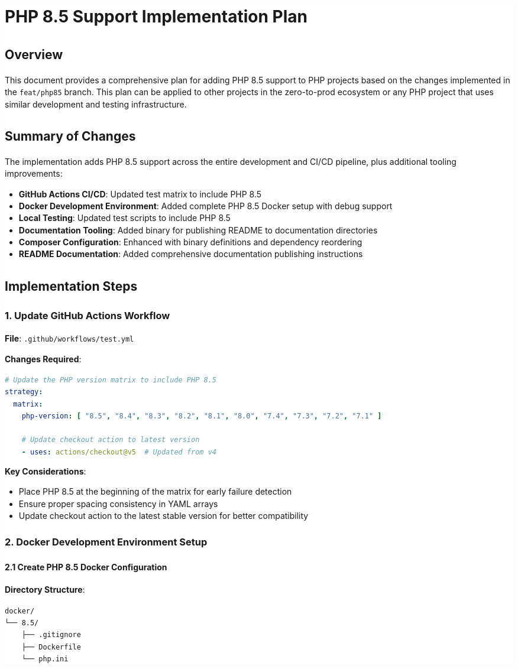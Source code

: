 # PHP 8.5 Support Implementation Plan

## Overview

This document provides a comprehensive plan for adding PHP 8.5 support to PHP projects based on the changes implemented in the `feat/php85` branch. This plan can be applied to other projects in the zero-to-prod ecosystem or any PHP project that uses similar development and testing infrastructure.

## Summary of Changes

The implementation adds PHP 8.5 support across the entire development and CI/CD pipeline, plus additional tooling improvements:

- **GitHub Actions CI/CD**: Updated test matrix to include PHP 8.5
- **Docker Development Environment**: Added complete PHP 8.5 Docker setup with debug support
- **Local Testing**: Updated test scripts to include PHP 8.5
- **Documentation Tooling**: Added binary for publishing README to documentation directories
- **Composer Configuration**: Enhanced with binary definitions and dependency reordering
- **README Documentation**: Added comprehensive documentation publishing instructions

## Implementation Steps

### 1. Update GitHub Actions Workflow

**File**: `.github/workflows/test.yml`

**Changes Required**:

```yaml
# Update the PHP version matrix to include PHP 8.5
strategy:
  matrix:
    php-version: [ "8.5", "8.4", "8.3", "8.2", "8.1", "8.0", "7.4", "7.3", "7.2", "7.1" ]

    # Update checkout action to latest version
    - uses: actions/checkout@v5  # Updated from v4
```

**Key Considerations**:

- Place PHP 8.5 at the beginning of the matrix for early failure detection
- Ensure proper spacing consistency in YAML arrays
- Update checkout action to the latest stable version for better compatibility

### 2. Docker Development Environment Setup

#### 2.1 Create PHP 8.5 Docker Configuration

**Directory Structure**:

```
docker/
└── 8.5/
    ├── .gitignore
    ├── Dockerfile
    └── php.ini
```
